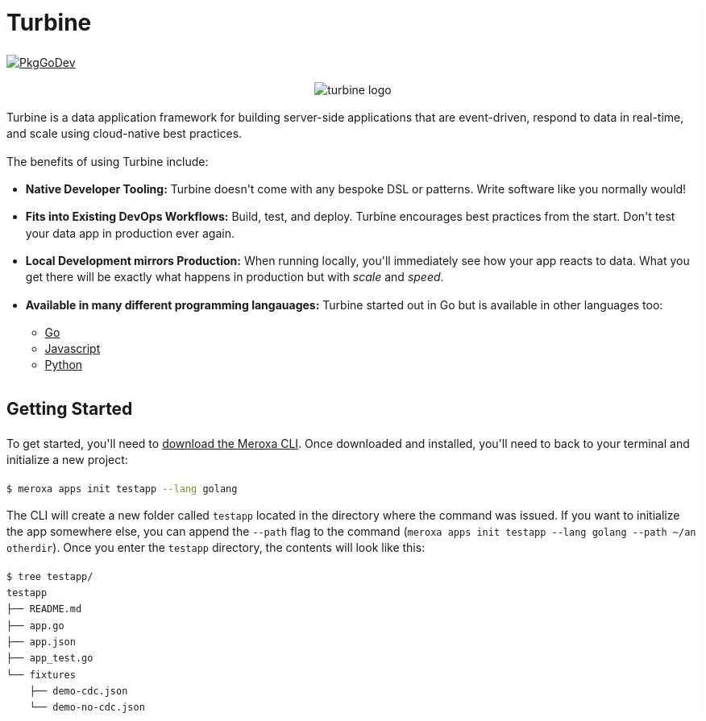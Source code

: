 # Turbine

[![PkgGoDev](https://pkg.meroxa.io/badge/github.com/meroxa/turbine-go/v2)](https://pkg.meroxa.io/github.com/meroxa/turbine-go/v2)

<p align="center" style="text-align:center;">
  <img alt="turbine logo" src="docs/turbine-outline.svg" width="500" />
</p>

Turbine is a data application framework for building server-side applications that are event-driven, respond to data in real-time, and scale using cloud-native best practices.

The benefits of using Turbine include:

* **Native Developer Tooling:** Turbine doesn't come with any bespoke DSL or patterns. Write software like you normally would!

* **Fits into Existing DevOps Workflows:** Build, test, and deploy. Turbine encourages best practices from the start. Don't test your data app in production ever again.

* **Local Development mirrors Production:** When running locally, you'll immediately see how your app reacts to data. What you get there will be exactly what happens in production but with _scale_ and _speed_.

* **Available in many different programming langauages:** Turbine started out in Go but is available in other languages too:
    * [Go](https://github.com/meroxa/turbine-go/v2)
    * [Javascript](https://github.com/meroxa/turbine-js)
    * [Python](https://github.com/meroxa/turbine-py)


## Getting Started

To get started, you'll need to [download the Meroxa CLI](https://github.com/meroxa/cli#installation-guide). Once downloaded and installed, you'll need to back to your terminal and initialize a new project:

```bash
$ meroxa apps init testapp --lang golang
```

The CLI will create a new folder called `testapp` located in the directory where the command was issued. If you want to initialize the app somewhere else, you can append the `--path` flag to the command (`meroxa apps init testapp --lang golang --path ~/anotherdir`). Once you enter the `testapp` directory, the contents will look like this:

```bash
$ tree testapp/
testapp
├── README.md
├── app.go
├── app.json
├── app_test.go
└── fixtures
	├── demo-cdc.json
	└── demo-no-cdc.json
```
